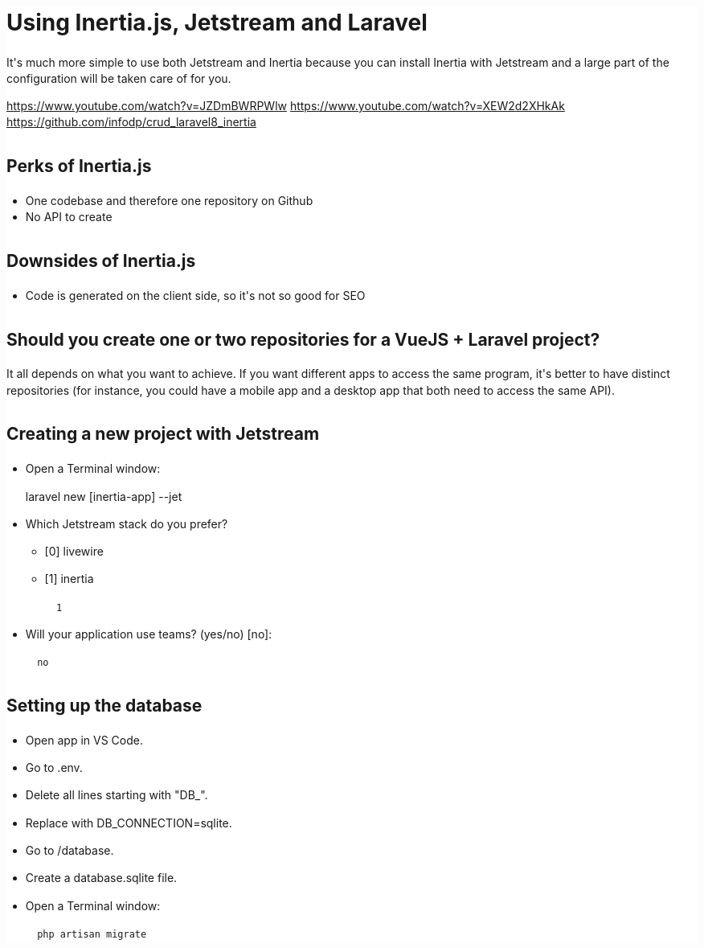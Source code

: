 # Using Inertia.js, Jetstream and Laravel

It's much more simple to use both Jetstream and Inertia because you can install Inertia with Jetstream and a large part of the configuration will be taken care of for you.

https://www.youtube.com/watch?v=JZDmBWRPWlw
https://www.youtube.com/watch?v=XEW2d2XHkAk
https://github.com/infodp/crud_laravel8_inertia

## Perks of Inertia.js

- One codebase and therefore one repository on Github
- No API to create

## Downsides of Inertia.js

- Code is generated on the client side, so it's not so good for SEO

## Should you create one or two repositories for a VueJS + Laravel project?

It all depends on what you want to achieve. If you want different apps to access the same program, it's better to have distinct repositories (for instance, you could have a mobile app and a desktop app that both need to access the same API).

## Creating a new project with Jetstream

- Open a Terminal window:

    laravel new [inertia-app] --jet

- Which Jetstream stack do you prefer?
	- [0] livewire
  	- [1] inertia

			1

- Will your application use teams? (yes/no) [no]:

		no

## Setting up the database

- Open app in VS Code.
- Go to .env.
- Delete all lines starting with "DB_".
- Replace with DB_CONNECTION=sqlite.
- Go to /database.
- Create a database.sqlite file.
- Open a Terminal window:

		php artisan migrate
